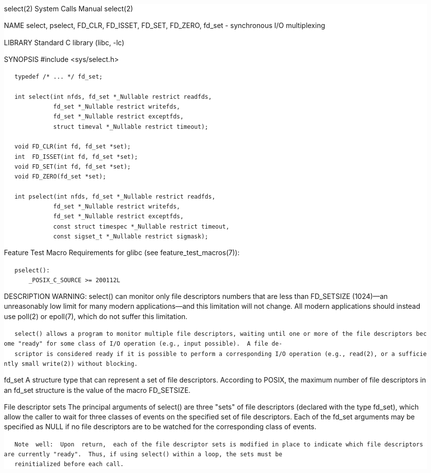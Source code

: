 select(2)                                                                                   System Calls Manual                                                                                   select(2)

NAME
       select, pselect, FD_CLR, FD_ISSET, FD_SET, FD_ZERO, fd_set - synchronous I/O multiplexing

LIBRARY
       Standard C library (libc, -lc)

SYNOPSIS
       #include <sys/select.h>

       typedef /* ... */ fd_set;

       int select(int nfds, fd_set *_Nullable restrict readfds,
                  fd_set *_Nullable restrict writefds,
                  fd_set *_Nullable restrict exceptfds,
                  struct timeval *_Nullable restrict timeout);

       void FD_CLR(int fd, fd_set *set);
       int  FD_ISSET(int fd, fd_set *set);
       void FD_SET(int fd, fd_set *set);
       void FD_ZERO(fd_set *set);

       int pselect(int nfds, fd_set *_Nullable restrict readfds,
                  fd_set *_Nullable restrict writefds,
                  fd_set *_Nullable restrict exceptfds,
                  const struct timespec *_Nullable restrict timeout,
                  const sigset_t *_Nullable restrict sigmask);

   Feature Test Macro Requirements for glibc (see feature_test_macros(7)):

       pselect():
           _POSIX_C_SOURCE >= 200112L

DESCRIPTION
       WARNING:  select()  can  monitor only file descriptors numbers that are less than FD_SETSIZE (1024)—an unreasonably low limit for many modern applications—and this limitation will not change.  All
       modern applications should instead use poll(2) or epoll(7), which do not suffer this limitation.

       select() allows a program to monitor multiple file descriptors, waiting until one or more of the file descriptors become "ready" for some class of I/O operation (e.g., input possible).  A file de‐
       scriptor is considered ready if it is possible to perform a corresponding I/O operation (e.g., read(2), or a sufficiently small write(2)) without blocking.

   fd_set
       A structure type that can represent a set of file descriptors.  According to POSIX, the maximum number of file descriptors in an fd_set structure is the value of the macro FD_SETSIZE.

   File descriptor sets
       The principal arguments of select() are three "sets" of file descriptors (declared with the type fd_set), which allow the caller to wait for three classes of events on the specified  set  of  file
       descriptors.  Each of the fd_set arguments may be specified as NULL if no file descriptors are to be watched for the corresponding class of events.

       Note  well:  Upon  return,  each of the file descriptor sets is modified in place to indicate which file descriptors are currently "ready".  Thus, if using select() within a loop, the sets must be
       reinitialized before each call.

